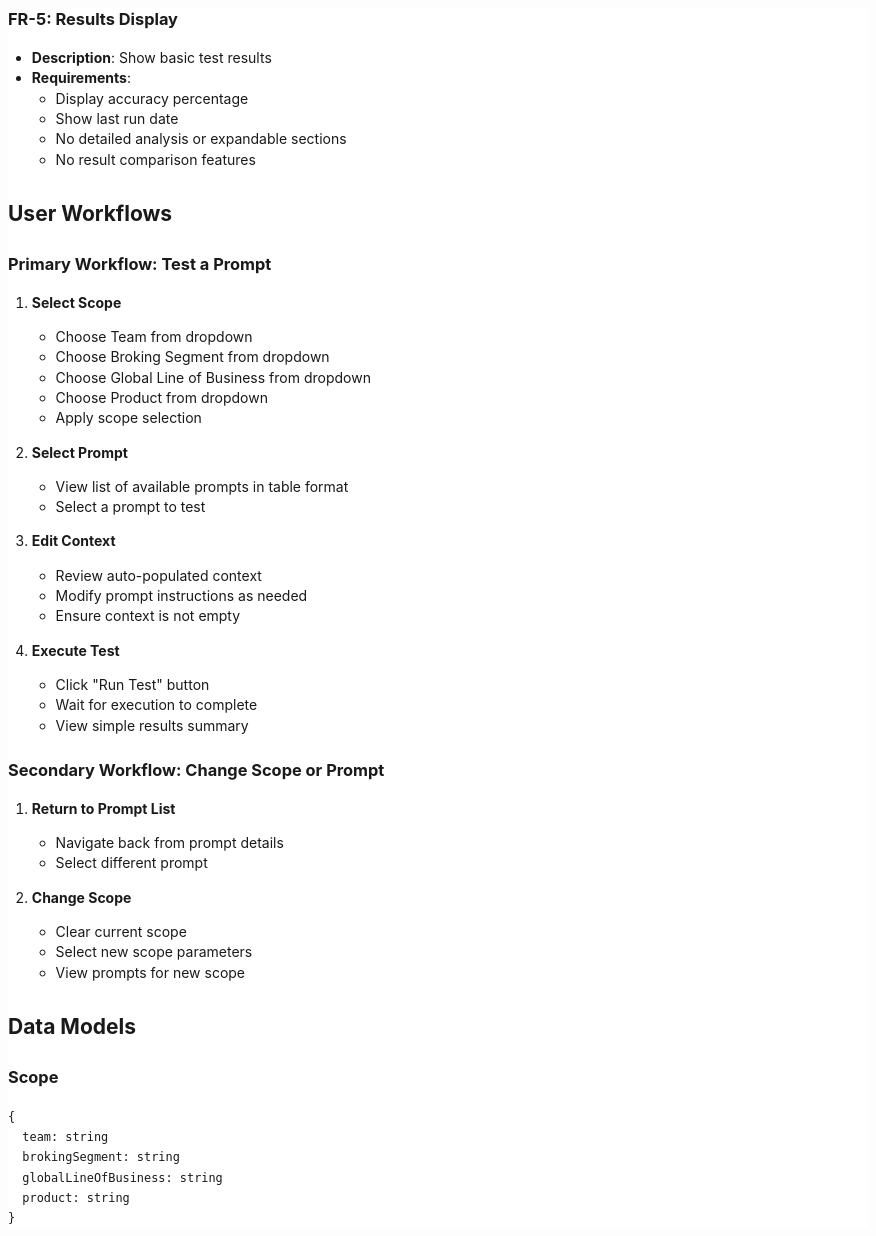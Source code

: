 ### FR-5: Results Display
- **Description**: Show basic test results
- **Requirements**:
  - Display accuracy percentage
  - Show last run date
  - No detailed analysis or expandable sections
  - No result comparison features

## User Workflows

### Primary Workflow: Test a Prompt
1. **Select Scope**
   - Choose Team from dropdown
   - Choose Broking Segment from dropdown
   - Choose Global Line of Business from dropdown
   - Choose Product from dropdown
   - Apply scope selection

2. **Select Prompt**
   - View list of available prompts in table format
   - Select a prompt to test

3. **Edit Context**
   - Review auto-populated context
   - Modify prompt instructions as needed
   - Ensure context is not empty

4. **Execute Test**
   - Click "Run Test" button
   - Wait for execution to complete
   - View simple results summary

### Secondary Workflow: Change Scope or Prompt
1. **Return to Prompt List**
   - Navigate back from prompt details
   - Select different prompt

2. **Change Scope**
   - Clear current scope
   - Select new scope parameters
   - View prompts for new scope

## Data Models

### Scope
```
{
  team: string
  brokingSegment: string
  globalLineOfBusiness: string
  product: string
}
```
